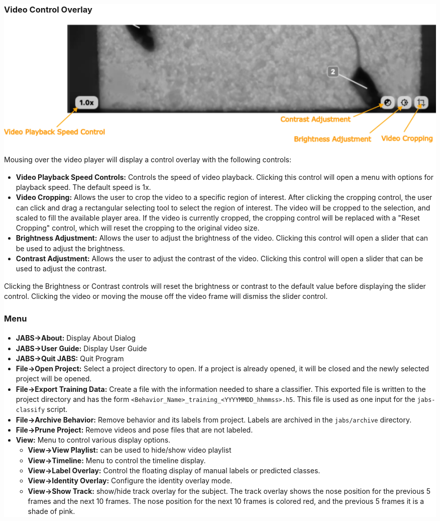 ### Video Control Overlay

<img src="imgs/video-control-overlay.png" alt="Video Control Overlay" width=900 />

Mousing over the video player will display a control overlay with the following
controls:

- **Video Playback Speed Controls:** Controls the speed of video playback.
  Clicking this control will open a menu with options for playback speed. The
  default speed is 1x.
- **Video Cropping:** Allows the user to crop the video to a specific region of
  interest. After clicking the cropping control, the user can click and drag a
  rectangular selecting tool to select the region of interest. The video will be
  cropped to the selection, and scaled to fill the available player area. If the
  video is currently cropped, the cropping control will be replaced with a
  "Reset Cropping" control, which will reset the cropping to the original video
  size.
- **Brightness Adjustment:** Allows the user to adjust the brightness of the
  video. Clicking this control will open a slider that can be used to adjust the
  brightness.
- **Contrast Adjustment:** Allows the user to adjust the contrast of the video.
  Clicking this control will open a slider that can be used to adjust the
  contrast.

Clicking the Brightness or Contrast controls will reset the brightness or
contrast to the default value before displaying the slider control. Clicking the
video or moving the mouse off the video frame will dismiss the slider control.

### Menu

- **JABS→About:** Display About Dialog
- **JABS→User Guide:** Display User Guide
- **JABS→Quit JABS:** Quit Program
- **File→Open Project:** Select a project directory to open. If a project is
  already opened, it will be closed and the newly selected project will be
  opened.
- **File→Export Training Data:** Create a file with the information needed to
  share a classifier. This exported file is written to the project directory and
  has the form `<Behavior_Name>_training_<YYYYMMDD_hhmmss>.h5`. This file is
  used as one input for the `jabs-classify` script.
- **File→Archive Behavior:** Remove behavior and its labels from project. Labels
  are archived in the `jabs/archive` directory.
- **File→Prune Project:** Remove videos and pose files that are not labeled.
- **View:** Menu to control various display options.
  - **View→View Playlist:** can be used to hide/show video playlist
  - **View→Timeline:** Menu to control the timeline display.
  - **View→Label Overlay:** Control the floating display of manual labels or
    predicted classes.
  - **View→Identity Overlay:** Configure the identity overlay mode.
  - **View→Show Track:** show/hide track overlay for the subject. The track
    overlay shows the nose position for the previous 5 frames and the next 10
    frames. The nose position for the next 10 frames is colored red, and the
    previous 5 frames it is a shade of pink.